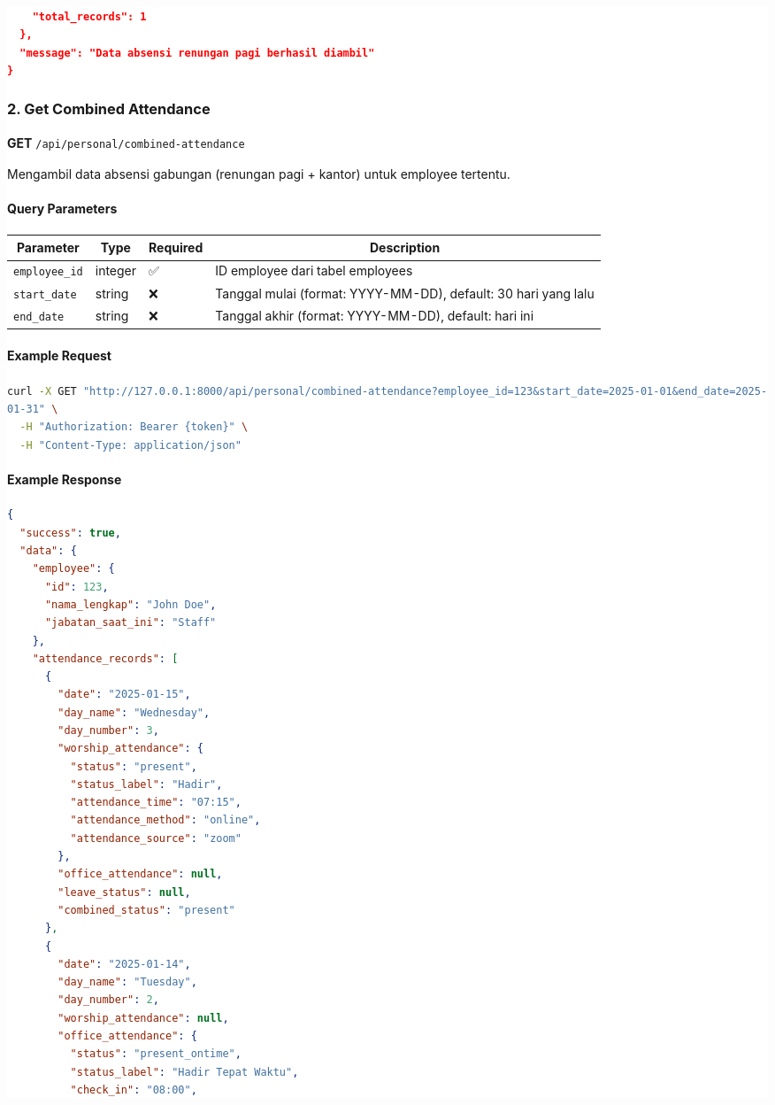 ```json
    "total_records": 1
  },
  "message": "Data absensi renungan pagi berhasil diambil"
}
```

### 2. Get Combined Attendance

**GET** `/api/personal/combined-attendance`

Mengambil data absensi gabungan (renungan pagi + kantor) untuk employee tertentu.

#### Query Parameters
| Parameter | Type | Required | Description |
|-----------|------|----------|-------------|
| `employee_id` | integer | ✅ | ID employee dari tabel employees |
| `start_date` | string | ❌ | Tanggal mulai (format: YYYY-MM-DD), default: 30 hari yang lalu |
| `end_date` | string | ❌ | Tanggal akhir (format: YYYY-MM-DD), default: hari ini |

#### Example Request
```bash
curl -X GET "http://127.0.0.1:8000/api/personal/combined-attendance?employee_id=123&start_date=2025-01-01&end_date=2025-01-31" \
  -H "Authorization: Bearer {token}" \
  -H "Content-Type: application/json"
```

#### Example Response
```json
{
  "success": true,
  "data": {
    "employee": {
      "id": 123,
      "nama_lengkap": "John Doe",
      "jabatan_saat_ini": "Staff"
    },
    "attendance_records": [
      {
        "date": "2025-01-15",
        "day_name": "Wednesday",
        "day_number": 3,
        "worship_attendance": {
          "status": "present",
          "status_label": "Hadir",
          "attendance_time": "07:15",
          "attendance_method": "online",
          "attendance_source": "zoom"
        },
        "office_attendance": null,
        "leave_status": null,
        "combined_status": "present"
      },
      {
        "date": "2025-01-14",
        "day_name": "Tuesday",
        "day_number": 2,
        "worship_attendance": null,
        "office_attendance": {
          "status": "present_ontime",
          "status_label": "Hadir Tepat Waktu",
          "check_in": "08:00",
```